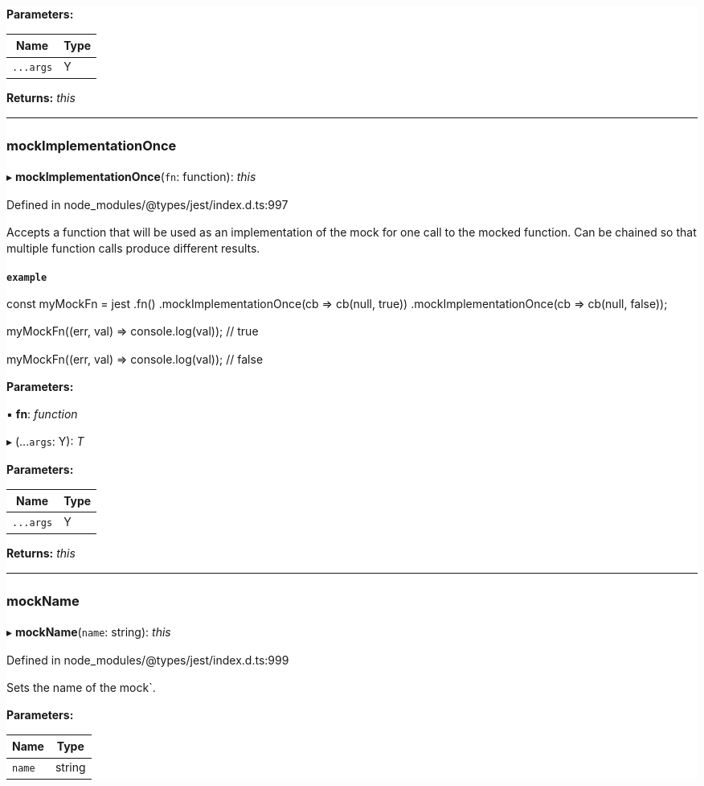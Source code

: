 **Parameters:**

Name | Type |
------ | ------ |
`...args` | Y |

**Returns:** *this*

___

###  mockImplementationOnce

▸ **mockImplementationOnce**(`fn`: function): *this*

Defined in node_modules/@types/jest/index.d.ts:997

Accepts a function that will be used as an implementation of the mock for one call to the mocked function.
Can be chained so that multiple function calls produce different results.

**`example`** 

const myMockFn = jest
  .fn()
   .mockImplementationOnce(cb => cb(null, true))
   .mockImplementationOnce(cb => cb(null, false));

myMockFn((err, val) => console.log(val)); // true

myMockFn((err, val) => console.log(val)); // false

**Parameters:**

▪ **fn**: *function*

▸ (...`args`: Y): *T*

**Parameters:**

Name | Type |
------ | ------ |
`...args` | Y |

**Returns:** *this*

___

###  mockName

▸ **mockName**(`name`: string): *this*

Defined in node_modules/@types/jest/index.d.ts:999

Sets the name of the mock`.

**Parameters:**

Name | Type |
------ | ------ |
`name` | string |
